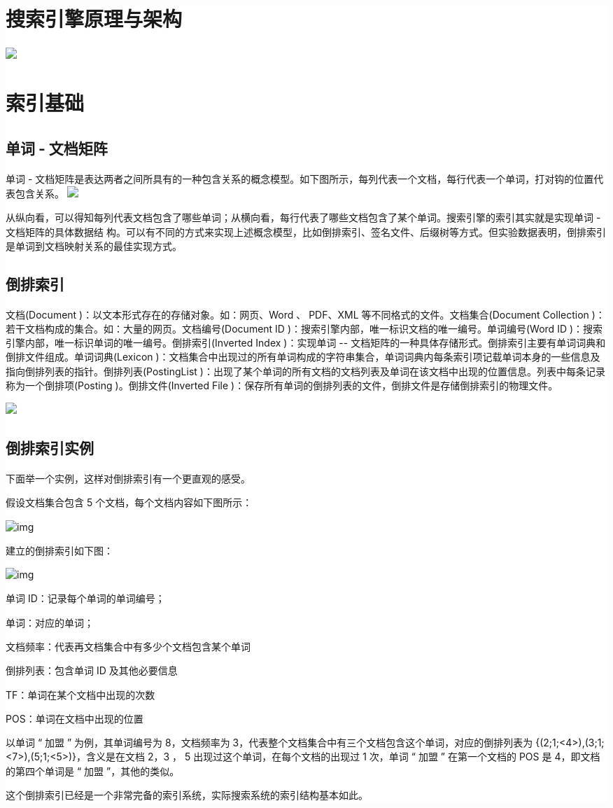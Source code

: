 # 搜索引擎原理与架构

![](https://cdn-images-1.medium.com/max/800/1*6fysHJ9Vt7bTDaE8qYz5sQ.png)

# 索引基础

## 单词 - 文档矩阵

单词 - 文档矩阵是表达两者之间所具有的一种包含关系的概念模型。如下图所示，每列代表一个文档，每行代表一个单词，打对钩的位置代表包含关系。 ![](http://images2015.cnblogs.com/blog/437647/201605/437647-20160505171935451-98434976.png)

从纵向看，可以得知每列代表文档包含了哪些单词；从横向看，每行代表了哪些文档包含了某个单词。搜索引擎的索引其实就是实现单词 - 文档矩阵的具体数据结 构。可以有不同的方式来实现上述概念模型，比如倒排索引、签名文件、后缀树等方式。但实验数据表明，倒排索引是单词到文档映射关系的最佳实现方式。

## 倒排索引

文档(Document )：以文本形式存在的存储对象。如：网页、Word 、 PDF、XML 等不同格式的文件。文档集合(Document Collection )：若干文档构成的集合。如：大量的网页。文档编号(Document ID )：搜索引擎内部，唯一标识文档的唯一编号。单词编号(Word ID )：搜索引擎内部，唯一标识单词的唯一编号。倒排索引(Inverted Index )：实现单词 -- 文档矩阵的一种具体存储形式。倒排索引主要有单词词典和倒排文件组成。单词词典(Lexicon )：文档集合中出现过的所有单词构成的字符串集合，单词词典内每条索引项记载单词本身的一些信息及指向倒排列表的指针。倒排列表(PostingList )：出现了某个单词的所有文档的文档列表及单词在该文档中出现的位置信息。列表中每条记录称为一个倒排项(Posting )。倒排文件(Inverted File )：保存所有单词的倒排列表的文件，倒排文件是存储倒排索引的物理文件。

![](http://images2015.cnblogs.com/blog/437647/201605/437647-20160505174530763-1021419336.png)

## 倒排索引实例

下面举一个实例，这样对倒排索引有一个更直观的感受。

假设文档集合包含 5 个文档，每个文档内容如下图所示：

![img](http://images2015.cnblogs.com/blog/437647/201605/437647-20160505181011857-687389334.png)

建立的倒排索引如下图：

![img](http://images2015.cnblogs.com/blog/437647/201605/437647-20160505181733638-78678242.png)

单词 ID：记录每个单词的单词编号；

单词：对应的单词；

文档频率：代表再文档集合中有多少个文档包含某个单词

倒排列表：包含单词 ID 及其他必要信息

TF：单词在某个文档中出现的次数

POS：单词在文档中出现的位置

以单词 “ 加盟 ” 为例，其单词编号为 8，文档频率为 3，代表整个文档集合中有三个文档包含这个单词，对应的倒排列表为 {(2;1;<4>),(3;1;<7>),(5;1;<5>)}，含义是在文档 2，3 ， 5 出现过这个单词，在每个文档的出现过 1 次，单词 “ 加盟 ” 在第一个文档的 POS 是 4，即文档的第四个单词是 “ 加盟 ”，其他的类似。

这个倒排索引已经是一个非常完备的索引系统，实际搜索系统的索引结构基本如此。
